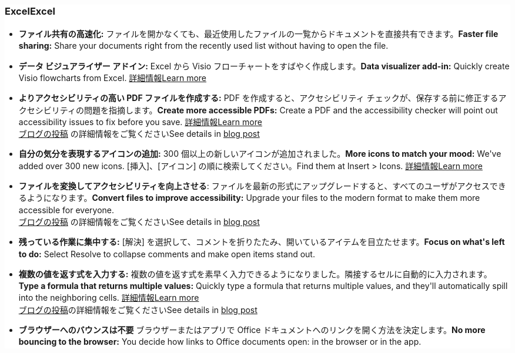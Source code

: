 ### <a name="excel"></a><span data-ttu-id="a438c-229">Excel</span><span class="sxs-lookup"><span data-stu-id="a438c-229">Excel</span></span>

- <span data-ttu-id="a438c-230">**ファイル共有の高速化:** ファイルを開かなくても、最近使用したファイルの一覧からドキュメントを直接共有できます。</span><span class="sxs-lookup"><span data-stu-id="a438c-230">**Faster file sharing:** Share your documents right from the recently used list without having to open the file.</span></span>

- <span data-ttu-id="a438c-231">**データ ビジュアライザー アドイン:** Excel から Visio フローチャートをすばやく作成します。</span><span class="sxs-lookup"><span data-stu-id="a438c-231">**Data visualizer add-in:** Quickly create Visio flowcharts from Excel.</span></span> [<span data-ttu-id="a438c-232">詳細情報</span><span class="sxs-lookup"><span data-stu-id="a438c-232">Learn more</span></span>](https://support.office.com/article/bee3b5aa-aaaf-4401-acc6-276b711c763c)

- <span data-ttu-id="a438c-233">**よりアクセシビリティの高い PDF ファイルを作成する:** PDF を作成すると、アクセシビリティ チェックが、保存する前に修正するアクセシビリティの問題を指摘します。</span><span class="sxs-lookup"><span data-stu-id="a438c-233">**Create more accessible PDFs:** Create a PDF and the accessibility checker will point out accessibility issues to fix before you save.</span></span> [<span data-ttu-id="a438c-234">詳細情報</span><span class="sxs-lookup"><span data-stu-id="a438c-234">Learn more</span></span>](https://support.office.com/article/064625e0-56ea-4e16-ad71-3aa33bb4b7ed)<br /><span data-ttu-id="a438c-235">[ブログの投稿](https://blog-insider.office.com/2019/08/13/accessible-pdfs-made-easier/) の詳細情報をご覧ください</span><span class="sxs-lookup"><span data-stu-id="a438c-235">See details in [blog post](https://blog-insider.office.com/2019/08/13/accessible-pdfs-made-easier/)</span></span>

- <span data-ttu-id="a438c-236">**自分の気分を表現するアイコンの追加:** 300 個以上の新しいアイコンが追加されました。</span><span class="sxs-lookup"><span data-stu-id="a438c-236">**More icons to match your mood:** We've added over 300 new icons.</span></span> <span data-ttu-id="a438c-237">[挿入]、[アイコン] の順に検索してください。</span><span class="sxs-lookup"><span data-stu-id="a438c-237">Find them at Insert > Icons.</span></span> [<span data-ttu-id="a438c-238">詳細情報</span><span class="sxs-lookup"><span data-stu-id="a438c-238">Learn more</span></span>](https://support.office.com/article/3b179567-785e-42ac-8544-ec4ee5ebf1c8)

- <span data-ttu-id="a438c-239">**ファイルを変換してアクセシビリティを向上させる**: ファイルを最新の形式にアップグレードすると、すべてのユーザがアクセスできるようになります。</span><span class="sxs-lookup"><span data-stu-id="a438c-239">**Convert files to improve accessibility:** Upgrade your files to the modern format to make them more accessible for everyone.</span></span><br /><span data-ttu-id="a438c-240">[ブログの投稿](https://blog-insider.office.com/2019/10/07/take-full-advantage-of-accessibility-in-office-documents/) の詳細情報をご覧ください</span><span class="sxs-lookup"><span data-stu-id="a438c-240">See details in [blog post](https://blog-insider.office.com/2019/10/07/take-full-advantage-of-accessibility-in-office-documents/)</span></span>

- <span data-ttu-id="a438c-241">**残っている作業に集中する:** [解決] を選択して、コメントを折りたたみ、開いているアイテムを目立たせます。</span><span class="sxs-lookup"><span data-stu-id="a438c-241">**Focus on what's left to do:** Select Resolve to collapse comments and make open items stand out.</span></span>

- <span data-ttu-id="a438c-242">**複数の値を返す式を入力する:** 複数の値を返す式を素早く入力できるようになりました。隣接するセルに自動的に入力されます。</span><span class="sxs-lookup"><span data-stu-id="a438c-242">**Type a formula that returns multiple values:** Quickly type a formula that returns multiple values, and they'll automatically spill into the neighboring cells.</span></span> [<span data-ttu-id="a438c-243">詳細情報</span><span class="sxs-lookup"><span data-stu-id="a438c-243">Learn more</span></span>](https://support.office.com/article/5c2c9cbb-def8-409a-b380-2fbf91b20aa3)<br /><span data-ttu-id="a438c-244">[ブログの投稿](https://blog-insider.office.com/2019/06/13/dynamic-arrays-and-new-functions-in-excel/)の詳細情報をご覧ください</span><span class="sxs-lookup"><span data-stu-id="a438c-244">See details in [blog post](https://blog-insider.office.com/2019/06/13/dynamic-arrays-and-new-functions-in-excel/)</span></span>

- <span data-ttu-id="a438c-245">**ブラウザーへのバウンスは不要** ブラウザーまたはアプリで Office ドキュメントへのリンクを開く方法を決定します。</span><span class="sxs-lookup"><span data-stu-id="a438c-245">**No more bouncing to the browser:** You decide how links to Office documents open: in the browser or in the app.</span></span>


[//]: # (BUGDETAILS コンテンツを削除しないでください。終了)
[//]: # (BUGDETAILS コンテンツを削除しないでください。開始)
[//]: # (BUGDETAILS コンテンツを削除しないでください。終了)
[//]: # (BUGDETAILS コンテンツを削除しないでください。開始)
[//]: # (BUGDETAILS コンテンツ エンドを削除しないでください。終了)
[//]: # (BUGDETAILS コンテンツを削除しないでください。開始)
[//]: # (BUGDETAILS コンテンツを削除しないでください。終了)
[//]: # (BUGDETAILS コンテンツを削除しないでください。開始)
[//]: # (BUGDETAILS コンテンツを削除しないでください。終了)
[//]: # (BUGDETAILS コンテンツを削除しないでください。開始)
[//]: # (バグの詳細コンテンツ エンドを削除しないでください)
[//]: # (BUGDETAILS コンテンツを削除しないでください。開始)
[//]: # (BUGDETAILS コンテンツを削除しないでください。終了)
[//]: # (BUGDETAILS コンテンツを削除しないでください。開始)
[//]: # (BUGDETAILS コンテンツを削除しないでください。終了)
[//]: # (FEATUREDETAILS コンテンツを削除しないでください。開始)
[//]: # (FEATUREDETAILS コンテンツを削除しないでください。終了)
[//]: # (BUGDETAILS コンテンツを削除しないでください。開始)